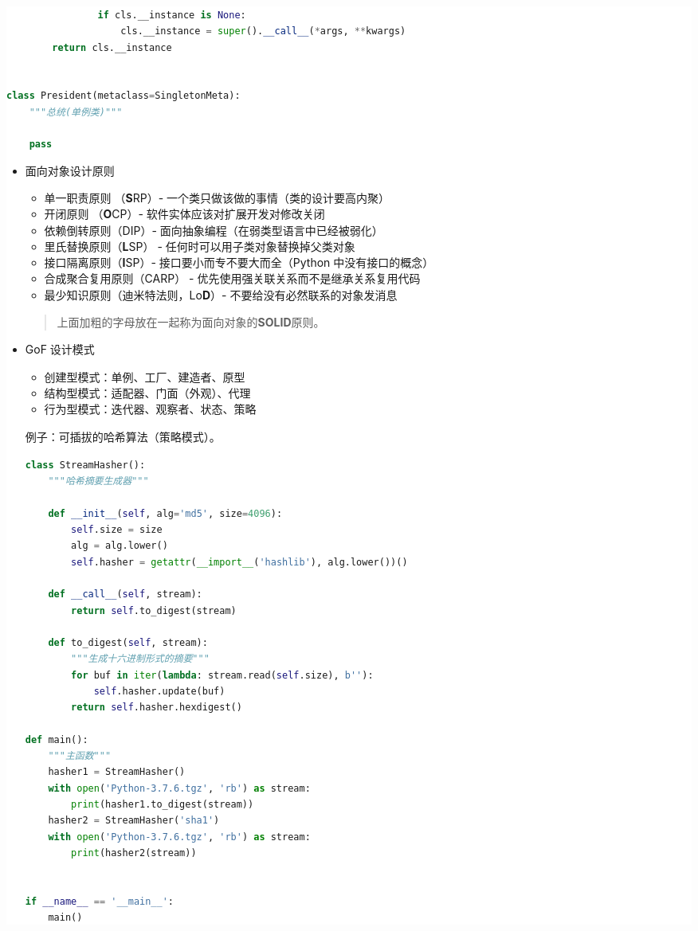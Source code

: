   ```py
                  if cls.__instance is None:
                      cls.__instance = super().__call__(*args, **kwargs)
          return cls.__instance


  class President(metaclass=SingletonMeta):
      """总统(单例类)"""

      pass
  ```

- 面向对象设计原则

  - 单一职责原则 （**S**RP）- 一个类只做该做的事情（类的设计要高内聚）
  - 开闭原则 （**O**CP）- 软件实体应该对扩展开发对修改关闭
  - 依赖倒转原则（DIP）- 面向抽象编程（在弱类型语言中已经被弱化）
  - 里氏替换原则（**L**SP） - 任何时可以用子类对象替换掉父类对象
  - 接口隔离原则（**I**SP）- 接口要小而专不要大而全（Python 中没有接口的概念）
  - 合成聚合复用原则（CARP） - 优先使用强关联关系而不是继承关系复用代码
  - 最少知识原则（迪米特法则，Lo**D**）- 不要给没有必然联系的对象发消息

  > 上面加粗的字母放在一起称为面向对象的**SOLID**原则。

- GoF 设计模式

  - 创建型模式：单例、工厂、建造者、原型
  - 结构型模式：适配器、门面（外观）、代理
  - 行为型模式：迭代器、观察者、状态、策略

  例子：可插拔的哈希算法（策略模式）。

  ```py
  class StreamHasher():
      """哈希摘要生成器"""

      def __init__(self, alg='md5', size=4096):
          self.size = size
          alg = alg.lower()
          self.hasher = getattr(__import__('hashlib'), alg.lower())()

      def __call__(self, stream):
          return self.to_digest(stream)

      def to_digest(self, stream):
          """生成十六进制形式的摘要"""
          for buf in iter(lambda: stream.read(self.size), b''):
              self.hasher.update(buf)
          return self.hasher.hexdigest()

  def main():
      """主函数"""
      hasher1 = StreamHasher()
      with open('Python-3.7.6.tgz', 'rb') as stream:
          print(hasher1.to_digest(stream))
      hasher2 = StreamHasher('sha1')
      with open('Python-3.7.6.tgz', 'rb') as stream:
          print(hasher2(stream))


  if __name__ == '__main__':
      main()
  ```
